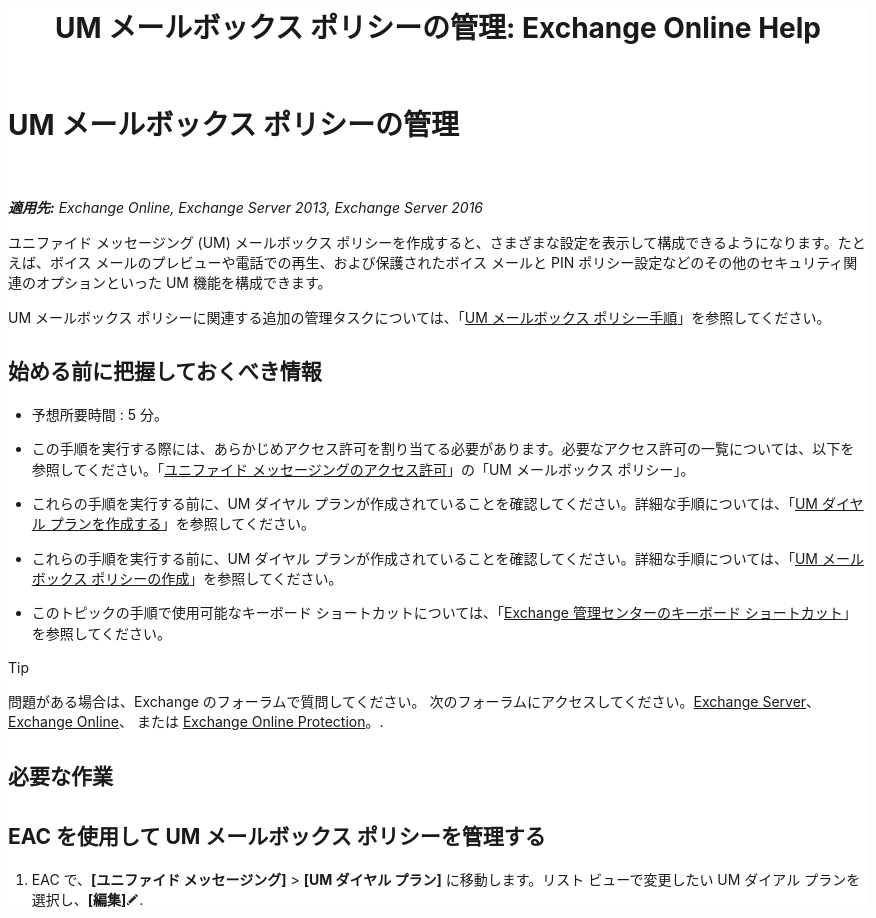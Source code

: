 ﻿---
title: 'UM メールボックス ポリシーの管理: Exchange Online Help'
TOCTitle: UM メールボックス ポリシーの管理
ms:assetid: 704b001c-3e6f-4ed5-bbe5-42a778f6ac0d
ms:mtpsurl: https://technet.microsoft.com/ja-jp/library/Aa998829(v=EXCHG.150)
ms:contentKeyID: 50555796
ms.date: 05/22/2018
mtps_version: v=EXCHG.150
f1_keywords:
- Microsoft.Exchange.Management.SnapIn.Esm.Servers.UnifiedMessaging.UMMailboxPolicyGeneralTab
ms.translationtype: HT
---

# UM メールボックス ポリシーの管理

 

_**適用先:** Exchange Online, Exchange Server 2013, Exchange Server 2016_

ユニファイド メッセージング (UM) メールボックス ポリシーを作成すると、さまざまな設定を表示して構成できるようになります。たとえば、ボイス メールのプレビューや電話での再生、および保護されたボイス メールと PIN ポリシー設定などのその他のセキュリティ関連のオプションといった UM 機能を構成できます。

UM メールボックス ポリシーに関連する追加の管理タスクについては、「[UM メールボックス ポリシー手順](um-mailbox-policy-procedures-exchange-2013-help.md)」を参照してください。

## 始める前に把握しておくべき情報

  - 予想所要時間 : 5 分。

  - この手順を実行する際には、あらかじめアクセス許可を割り当てる必要があります。必要なアクセス許可の一覧については、以下を参照してください。「[ユニファイド メッセージングのアクセス許可](unified-messaging-permissions-exchange-2013-help.md)」の「UM メールボックス ポリシー」。

  - これらの手順を実行する前に、UM ダイヤル プランが作成されていることを確認してください。詳細な手順については、「[UM ダイヤル プランを作成する](create-a-um-dial-plan-exchange-2013-help.md)」を参照してください。

  - これらの手順を実行する前に、UM ダイヤル プランが作成されていることを確認してください。詳細な手順については、「[UM メールボックス ポリシーの作成](create-a-um-mailbox-policy-exchange-2013-help.md)」を参照してください。

  - このトピックの手順で使用可能なキーボード ショートカットについては、「[Exchange 管理センターのキーボード ショートカット](keyboard-shortcuts-in-the-exchange-admin-center-exchange-online-protection-help.md)」を参照してください。


> [!TIP]
> 問題がある場合は、Exchange のフォーラムで質問してください。 次のフォーラムにアクセスしてください。<A href="https://go.microsoft.com/fwlink/p/?linkid=60612">Exchange Server</A>、 <A href="https://go.microsoft.com/fwlink/p/?linkid=267542">Exchange Online</A>、 または <A href="https://go.microsoft.com/fwlink/p/?linkid=285351">Exchange Online Protection</A>。.



## 必要な作業

## EAC を使用して UM メールボックス ポリシーを管理する

1.  EAC で、**\[ユニファイド メッセージング\]** \> **\[UM ダイヤル プラン\]** に移動します。リスト ビューで変更したい UM ダイアル プランを選択し、**\[編集\]**![編集アイコン](images/Bb124582.6f53ccb2-1f13-4c02-bea0-30690e6ea71d(EXCHG.150).gif "編集アイコン").
